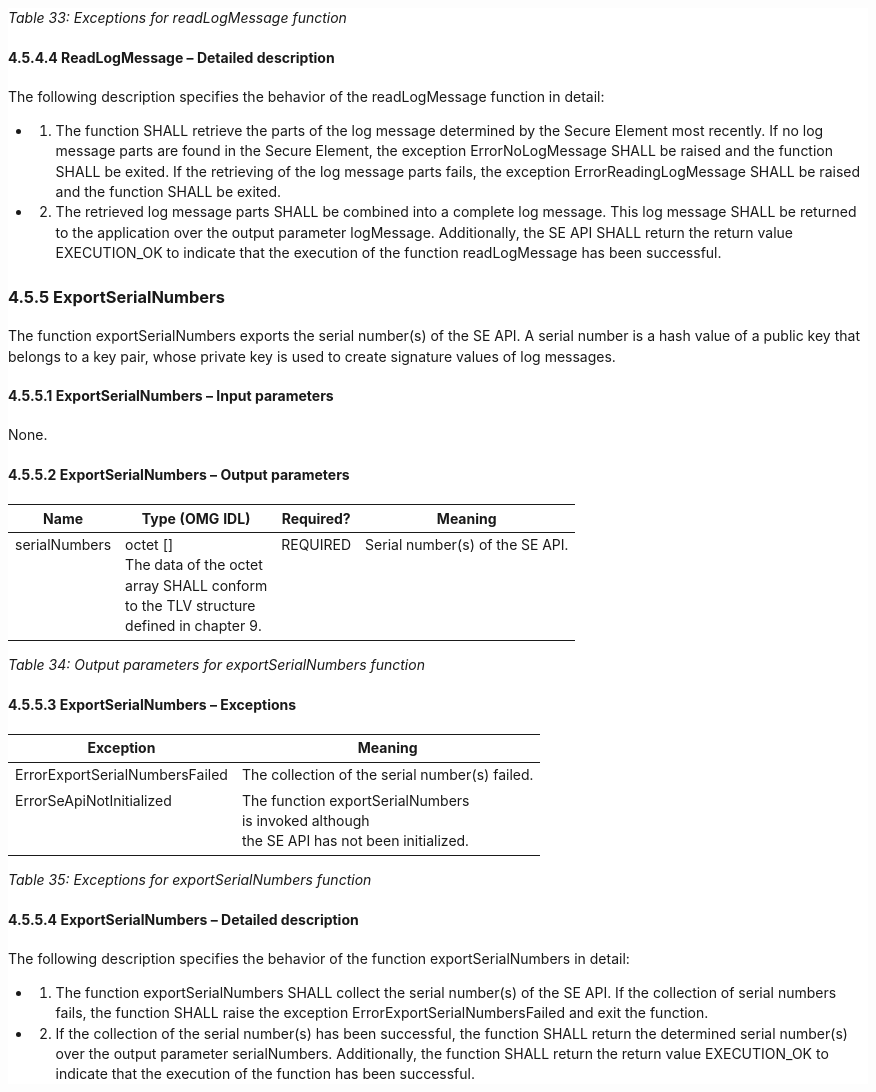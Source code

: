 *Table 33: Exceptions for readLogMessage function*

#### 4.5.4.4 ReadLogMessage – Detailed description

The following description specifies the behavior of the readLogMessage function in detail:

- 1. The function SHALL retrieve the parts of the log message determined by the Secure Element most recently. If no log message parts are found in the Secure Element, the exception ErrorNoLogMessage SHALL be raised and the function SHALL be exited. If the retrieving of the log message parts fails, the exception ErrorReadingLogMessage SHALL be raised and the function SHALL be exited.
- 2. The retrieved log message parts SHALL be combined into a complete log message. This log message SHALL be returned to the application over the output parameter logMessage. Additionally, the SE API SHALL return the return value EXECUTION\_OK to indicate that the execution of the function readLogMessage has been successful.

### <span id="page-41-2"></span>4.5.5 ExportSerialNumbers

The function exportSerialNumbers exports the serial number(s) of the SE API. A serial number is a hash value of a public key that belongs to a key pair, whose private key is used to create signature values of log messages.

#### 4.5.5.1 ExportSerialNumbers – Input parameters

None.

#### 4.5.5.2 ExportSerialNumbers – Output parameters

| Name          | Type (OMG IDL)                                                                                            | Required? | Meaning                         |
|---------------|-----------------------------------------------------------------------------------------------------------|-----------|---------------------------------|
| serialNumbers | octet []<br>The data of the octet<br>array SHALL conform<br>to the TLV structure<br>defined in chapter 9. | REQUIRED  | Serial number(s) of the SE API. |

*Table 34: Output parameters for exportSerialNumbers function*

#### 4.5.5.3 ExportSerialNumbers – Exceptions

| Exception                      | Meaning                                                                                         |
|--------------------------------|-------------------------------------------------------------------------------------------------|
| ErrorExportSerialNumbersFailed | The collection of the serial number(s) failed.                                                  |
| ErrorSeApiNotInitialized       | The function exportSerialNumbers<br>is invoked although<br>the SE API has not been initialized. |

*Table 35: Exceptions for exportSerialNumbers function*

#### 4.5.5.4 ExportSerialNumbers – Detailed description

The following description specifies the behavior of the function exportSerialNumbers in detail:

- 1. The function exportSerialNumbers SHALL collect the serial number(s) of the SE API. If the collection of serial numbers fails, the function SHALL raise the exception ErrorExportSerialNumbersFailed and exit the function.
- 2. If the collection of the serial number(s) has been successful, the function SHALL return the determined serial number(s) over the output parameter serialNumbers. Additionally, the function SHALL return the return value EXECUTION\_OK to indicate that the execution of the function has been successful.

